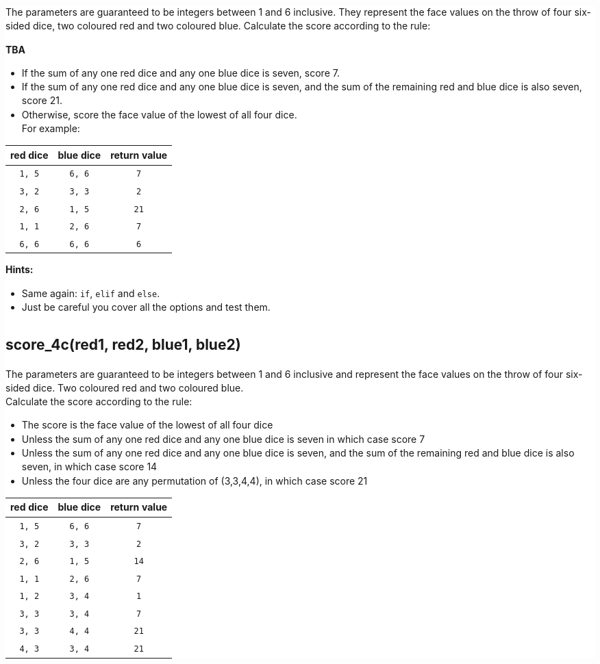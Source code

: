 The parameters are guaranteed to be integers between 1 and 6 inclusive. They represent the face values on
the throw of four six-sided dice, two coloured red and two coloured blue. Calculate the score according to
the rule:

**TBA**

* If the sum of any one red dice and any one blue dice is seven, score 7.
* If the sum of any one red dice and any one blue dice is seven, and the sum of the remaining red and blue
  dice is also seven, score 21.
* Otherwise, score the face value of the lowest of all four dice.\
  For example:

| red dice | blue dice | return value |
|:--------:|:---------:|:------------:|
|  `1, 5`  |  `6, 6`   |     `7`      |
|  `3, 2`  |  `3, 3`   |     `2`      |
|  `2, 6`  |  `1, 5`   |     `21`     |
|  `1, 1`  |  `2, 6`   |     `7`      |
|  `6, 6`  |  `6, 6`   |     `6`      |

**Hints:**

* Same again: `if`, `elif` and `else`.
* Just be careful you cover all the options and test them.

## score_4c(red1, red2, blue1, blue2)

The parameters are guaranteed to be integers between 1 and 6 inclusive and represent the face values on the
throw of four six-sided dice. Two coloured red and two coloured blue.  
Calculate the score according to the rule:

* The score is the face value of the lowest of all four dice
* Unless the sum of any one red dice and any one blue dice is seven in which case score 7
* Unless the sum of any one red dice and any one blue dice is seven, and the sum of the remaining red and
  blue dice is also seven, in which case score 14
* Unless the four dice are any permutation of (3,3,4,4), in which case score 21

| red dice | blue dice | return value |
|:--------:|:---------:|:------------:|
|  `1, 5`  |  `6, 6`   |     `7`      |
|  `3, 2`  |  `3, 3`   |     `2`      |
|  `2, 6`  |  `1, 5`   |     `14`     |
|  `1, 1`  |  `2, 6`   |     `7`      |
|  `1, 2`  |  `3, 4`   |     `1`      |
|  `3, 3`  |  `3, 4`   |     `7`      |
|  `3, 3`  |  `4, 4`   |     `21`     |
|  `4, 3`  |  `3, 4`   |     `21`     |
